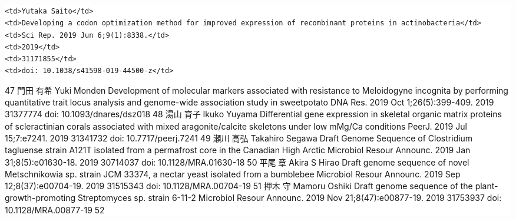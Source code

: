     <td>Yutaka Saito</td>
    <td>Developing a codon optimization method for improved expression of recombinant proteins in actinobacteria</td>
    <td>Sci Rep. 2019 Jun 6;9(1):8338.</td>
    <td>2019</td>
    <td>31171855</td>
    <td>doi: 10.1038/s41598-019-44500-z</td>
</tr>
<tr>
    <td>47</td>
    <td>門田 有希</td>
    <td>Yuki Monden</td>
    <td>Development of molecular markers associated with resistance to Meloidogyne incognita by performing quantitative trait locus analysis and genome-wide association study in sweetpotato</td>
    <td>DNA Res. 2019 Oct 1;26(5):399-409. </td>
    <td>2019</td>
    <td>31377774</td>
    <td>doi: 10.1093/dnares/dsz018</td>
</tr>
<tr>
    <td>48</td>
    <td>湯山 育子</td>
    <td>Ikuko Yuyama</td>
    <td>Differential gene expression in skeletal organic matrix proteins of scleractinian corals associated with mixed aragonite/calcite skeletons under low mMg/Ca conditions</td>
    <td>PeerJ. 2019 Jul 15;7:e7241. </td>
    <td>2019</td>
    <td>31341732</td>
    <td>doi: 10.7717/peerj.7241</td>
</tr>
<tr>
    <td>49</td>
    <td>瀬川 高弘</td>
    <td>Takahiro Segawa</td>
    <td>Draft Genome Sequence of Clostridium tagluense strain A121T isolated from a permafrost core in the Canadian High Arctic</td>
    <td>Microbiol Resour Announc. 2019 Jan 31;8(5):e01630-18.</td>
    <td>2019</td>
    <td>30714037</td>
    <td>doi: 10.1128/MRA.01630-18</td>
</tr>
<tr>
    <td>50</td>
    <td>平尾 章</td>
    <td>Akira S Hirao</td>
    <td>Draft genome sequence of novel Metschnikowia sp. strain JCM 33374, a nectar yeast isolated from a bumblebee</td>
    <td>Microbiol Resour Announc. 2019 Sep 12;8(37):e00704-19. </td>
    <td>2019</td>
    <td>31515343</td>
    <td>doi: 10.1128/MRA.00704-19</td>
</tr>
<tr>
    <td>51</td>
    <td>押木 守</td>
    <td>Mamoru Oshiki</td>
    <td>Draft genome sequence of the plant-growth-promoting Streptomyces sp. strain 6-11-2</td>
    <td>Microbiol Resour Announc. 2019 Nov 21;8(47):e00877-19.</td>
    <td>2019</td>
    <td>31753937</td>
    <td>doi: 10.1128/MRA.00877-19</td>
</tr>
<tr>
    <td>52</td>